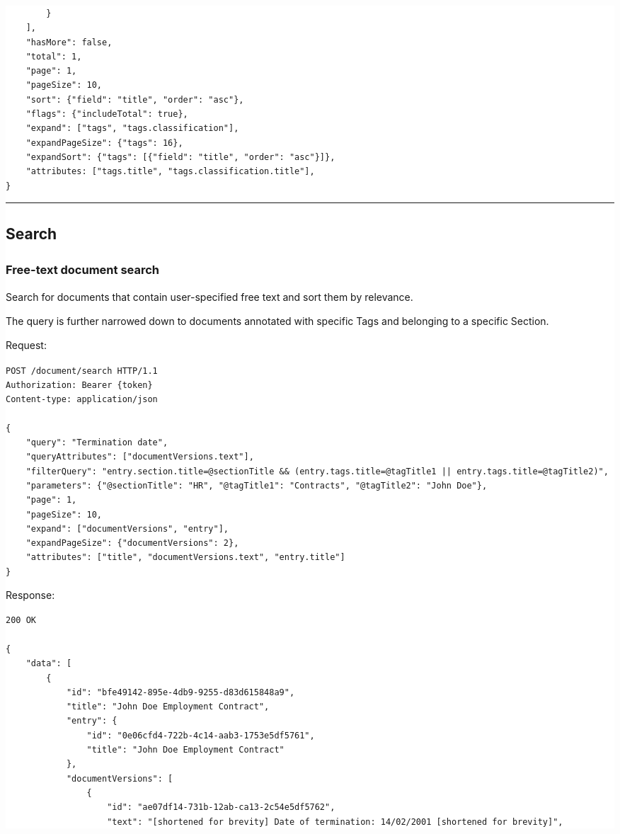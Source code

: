 ```
        }
    ],
    "hasMore": false,
    "total": 1,
    "page": 1,
    "pageSize": 10,
    "sort": {"field": "title", "order": "asc"},
    "flags": {"includeTotal": true},
    "expand": ["tags", "tags.classification"],
    "expandPageSize": {"tags": 16},
    "expandSort": {"tags": [{"field": "title", "order": "asc"}]},
    "attributes: ["tags.title", "tags.classification.title"],
}
```

---

## Search

### Free-text document search

Search for documents that contain user-specified free text and sort them by relevance.

The query is further narrowed down to documents annotated with specific Tags and belonging to a specific Section.

Request:
```
POST /document/search HTTP/1.1
Authorization: Bearer {token}
Content-type: application/json

{
    "query": "Termination date",
    "queryAttributes": ["documentVersions.text"],
    "filterQuery": "entry.section.title=@sectionTitle && (entry.tags.title=@tagTitle1 || entry.tags.title=@tagTitle2)",
    "parameters": {"@sectionTitle": "HR", "@tagTitle1": "Contracts", "@tagTitle2": "John Doe"},
    "page": 1,
    "pageSize": 10,
    "expand": ["documentVersions", "entry"],
    "expandPageSize": {"documentVersions": 2},
    "attributes": ["title", "documentVersions.text", "entry.title"]
}
```

Response:
```
200 OK

{
    "data": [
        {
            "id": "bfe49142-895e-4db9-9255-d83d615848a9",
            "title": "John Doe Employment Contract",
            "entry": {
                "id": "0e06cfd4-722b-4c14-aab3-1753e5df5761",
                "title": "John Doe Employment Contract"
            },
            "documentVersions": [
                {
                    "id": "ae07df14-731b-12ab-ca13-2c54e5df5762",
                    "text": "[shortened for brevity] Date of termination: 14/02/2001 [shortened for brevity]",
```
